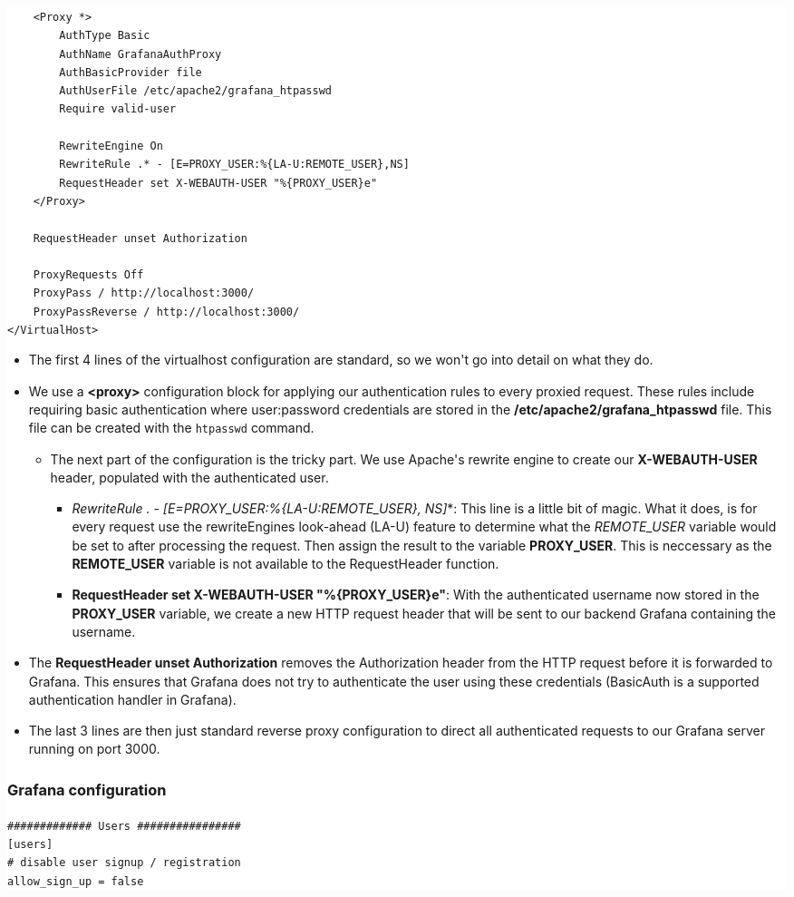 		<Proxy *>
			AuthType Basic
            AuthName GrafanaAuthProxy
			AuthBasicProvider file
			AuthUserFile /etc/apache2/grafana_htpasswd
			Require valid-user

			RewriteEngine On
			RewriteRule .* - [E=PROXY_USER:%{LA-U:REMOTE_USER},NS]
			RequestHeader set X-WEBAUTH-USER "%{PROXY_USER}e"
		</Proxy>

        RequestHeader unset Authorization

        ProxyRequests Off
		ProxyPass / http://localhost:3000/
		ProxyPassReverse / http://localhost:3000/
	</VirtualHost>


* The first 4 lines of the virtualhost configuration are standard, so we won't go into detail on what they do.

* We use a **&lt;proxy&gt;** configuration block for applying our authentication rules to every proxied request. These rules include requiring basic authentication where user:password credentials are stored in the **/etc/apache2/grafana_htpasswd** file.  This file can be created with the `htpasswd` command.

    * The next part of the configuration is the tricky part.  We use Apache's rewrite engine to create our **X-WEBAUTH-USER** header, populated with the authenticated user.

        * **RewriteRule .* - [E=PROXY\_USER:%{LA-U:REMOTE\_USER}, NS]**: This line is a little bit of magic. What it does, is for every request use the rewriteEngines look-ahead (LA-U) feature to determine what the *REMOTE_USER* variable would be set to after processing the request. Then assign the result to the variable **PROXY\_USER**. This is neccessary as the **REMOTE\_USER** variable is not available to the RequestHeader function.

        * **RequestHeader set X-WEBAUTH-USER "%{PROXY\_USER}e"**: With the authenticated username now stored in the **PROXY_USER** variable, we create a new HTTP request header that will be sent to our backend Grafana containing the username.

* The **RequestHeader unset Authorization** removes the Authorization header from the HTTP request before it is forwarded to Grafana.  This ensures that Grafana does not try to authenticate the user using these credentials (BasicAuth is a supported authentication handler in Grafana).

* The last 3 lines are then just standard reverse proxy configuration to direct all authenticated requests to our Grafana server running on port 3000.

### Grafana configuration


	############# Users ################
	[users]
	# disable user signup / registration
	allow_sign_up = false
